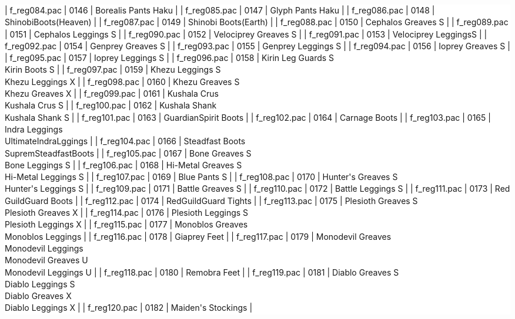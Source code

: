 |  f_reg084.pac |   0146  |                                   Borealis Pants Haku                                  |
|  f_reg085.pac |   0147  |                                    Glyph Pants Haku                                    |
|  f_reg086.pac |   0148  |                                  ShinobiBoots(Heaven)                                  |
|  f_reg087.pac |   0149  |                                  Shinobi Boots(Earth)                                  |
|  f_reg088.pac |   0150  |                                   Cephalos Greaves S                                   |
|  f_reg089.pac |   0151  |                                   Cephalos Leggings S                                  |
|  f_reg090.pac |   0152  |                                  Velociprey Greaves S                                  |
|  f_reg091.pac |   0153  |                                  Velociprey LeggingsS                                  |
|  f_reg092.pac |   0154  |                                    Genprey Greaves S                                   |
|  f_reg093.pac |   0155  |                                   Genprey Leggings S                                   |
|  f_reg094.pac |   0156  |                                    Ioprey Greaves S                                    |
|  f_reg095.pac |   0157  |                                    Ioprey Leggings S                                   |
|  f_reg096.pac |   0158  |                           Kirin Leg Guards S<br>Kirin Boots S                          |
|  f_reg097.pac |   0159  |                          Khezu Leggings S<br>Khezu Leggings X                          |
|  f_reg098.pac |   0160  |                           Khezu Greaves S<br>Khezu Greaves X                           |
|  f_reg099.pac |   0161  |                             Kushala Crus<br>Kushala Crus S                             |
|  f_reg100.pac |   0162  |                            Kushala Shank<br>Kushala Shank S                            |
|  f_reg101.pac |   0163  |                                  GuardianSpirit Boots                                  |
|  f_reg102.pac |   0164  |                                      Carnage Boots                                     |
|  f_reg103.pac |   0165  |                         Indra Leggings<br>UltimateIndraLggings                         |
|  f_reg104.pac |   0166  |                         Steadfast Boots<br>SupremSteadfastBoots                        |
|  f_reg105.pac |   0167  |                            Bone Greaves S<br>Bone Leggings S                           |
|  f_reg106.pac |   0168  |                        Hi-Metal Greaves S<br>Hi-Metal Leggings S                       |
|  f_reg107.pac |   0169  |                                      Blue Pants S                                      |
|  f_reg108.pac |   0170  |                        Hunter's Greaves S<br>Hunter's Leggings S                       |
|  f_reg109.pac |   0171  |                                    Battle Greaves S                                    |
|  f_reg110.pac |   0172  |                                    Battle Leggings S                                   |
|  f_reg111.pac |   0173  |                                  Red GuildGuard Boots                                  |
|  f_reg112.pac |   0174  |                                  RedGuildGuard Tights                                  |
|  f_reg113.pac |   0175  |                        Plesioth Greaves S<br>Plesioth Greaves X                        |
|  f_reg114.pac |   0176  |                       Plesioth Leggings S<br>Plesioth Leggings X                       |
|  f_reg115.pac |   0177  |                          Monoblos Greaves<br>Monoblos Leggings                         |
|  f_reg116.pac |   0178  |                                      Giaprey Feet                                      |
|  f_reg117.pac |   0179  | Monodevil Greaves<br>Monodevil Leggings<br>Monodevil Greaves U<br>Monodevil Leggings U |
|  f_reg118.pac |   0180  |                                      Remobra Feet                                      |
|  f_reg119.pac |   0181  |     Diablo Greaves S<br>Diablo Leggings S<br>Diablo Greaves X<br>Diablo Leggings X     |
|  f_reg120.pac |   0182  |                                   Maiden's Stockings                                   |